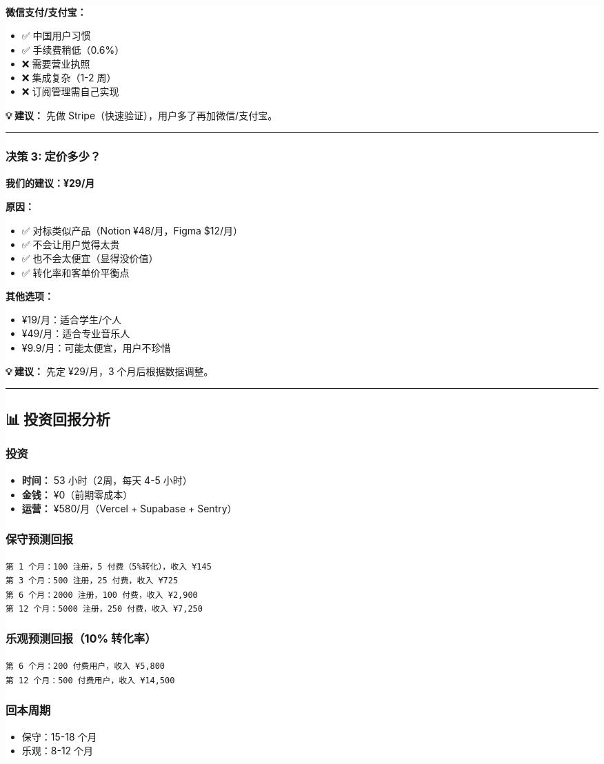 **微信支付/支付宝：**
- ✅ 中国用户习惯
- ✅ 手续费稍低（0.6%）
- ❌ 需要营业执照
- ❌ 集成复杂（1-2 周）
- ❌ 订阅管理需自己实现

**💡 建议：** 先做 Stripe（快速验证），用户多了再加微信/支付宝。

---

### 决策 3: 定价多少？

**我们的建议：¥29/月**

**原因：**
- ✅ 对标类似产品（Notion ¥48/月，Figma $12/月）
- ✅ 不会让用户觉得太贵
- ✅ 也不会太便宜（显得没价值）
- ✅ 转化率和客单价平衡点

**其他选项：**
- ¥19/月：适合学生/个人
- ¥49/月：适合专业音乐人
- ¥9.9/月：可能太便宜，用户不珍惜

**💡 建议：** 先定 ¥29/月，3 个月后根据数据调整。

---

## 📊 投资回报分析

### 投资
- **时间：** 53 小时（2周，每天 4-5 小时）
- **金钱：** ¥0（前期零成本）
- **运营：** ¥580/月（Vercel + Supabase + Sentry）

### 保守预测回报
```
第 1 个月：100 注册，5 付费（5%转化），收入 ¥145
第 3 个月：500 注册，25 付费，收入 ¥725
第 6 个月：2000 注册，100 付费，收入 ¥2,900
第 12 个月：5000 注册，250 付费，收入 ¥7,250
```

### 乐观预测回报（10% 转化率）
```
第 6 个月：200 付费用户，收入 ¥5,800
第 12 个月：500 付费用户，收入 ¥14,500
```

### 回本周期
- 保守：15-18 个月
- 乐观：8-12 个月
